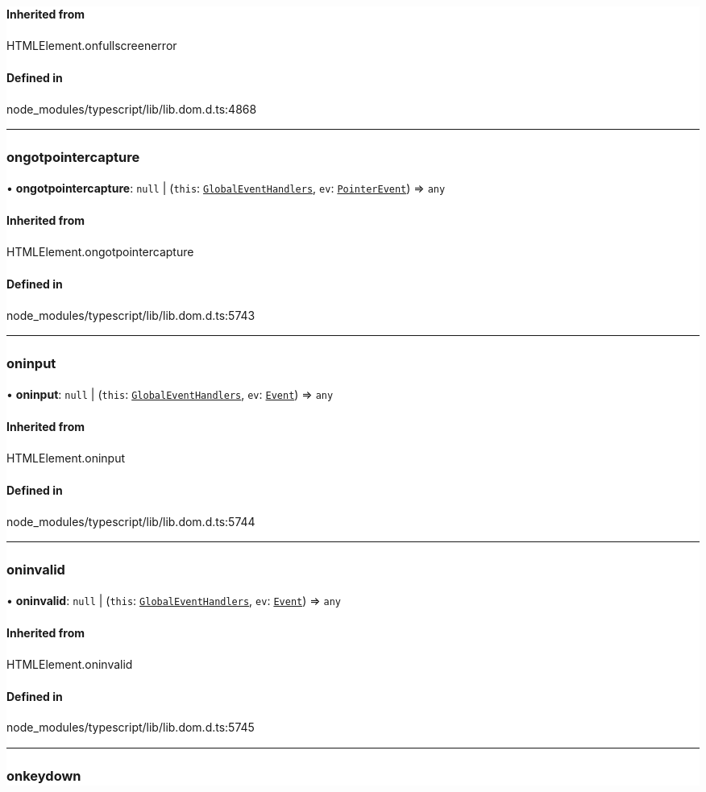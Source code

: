 #### Inherited from

HTMLElement.onfullscreenerror

#### Defined in

node_modules/typescript/lib/lib.dom.d.ts:4868

___

### ongotpointercapture

• **ongotpointercapture**: ``null`` \| (`this`: [`GlobalEventHandlers`](input._internal_.GlobalEventHandlers.md), `ev`: [`PointerEvent`](../modules/input._internal_.md#pointerevent)) => `any`

#### Inherited from

HTMLElement.ongotpointercapture

#### Defined in

node_modules/typescript/lib/lib.dom.d.ts:5743

___

### oninput

• **oninput**: ``null`` \| (`this`: [`GlobalEventHandlers`](input._internal_.GlobalEventHandlers.md), `ev`: [`Event`](../modules/input._internal_.md#event)) => `any`

#### Inherited from

HTMLElement.oninput

#### Defined in

node_modules/typescript/lib/lib.dom.d.ts:5744

___

### oninvalid

• **oninvalid**: ``null`` \| (`this`: [`GlobalEventHandlers`](input._internal_.GlobalEventHandlers.md), `ev`: [`Event`](../modules/input._internal_.md#event)) => `any`

#### Inherited from

HTMLElement.oninvalid

#### Defined in

node_modules/typescript/lib/lib.dom.d.ts:5745

___

### onkeydown

